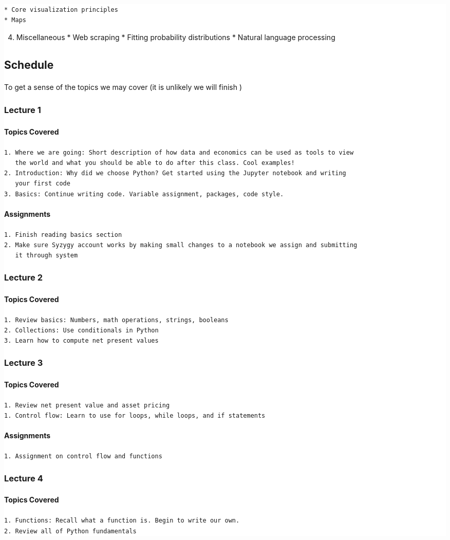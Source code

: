     * Core visualization principles
    * Maps
  4. Miscellaneous
    * Web scraping
    * Fitting probability distributions
    * Natural language processing

## Schedule

To get a sense of the topics we may cover (it is unlikely we will finish )


### Lecture 1

  #### Topics Covered

    1. Where we are going: Short description of how data and economics can be used as tools to view
       the world and what you should be able to do after this class. Cool examples!
    2. Introduction: Why did we choose Python? Get started using the Jupyter notebook and writing
       your first code
    3. Basics: Continue writing code. Variable assignment, packages, code style.

  #### Assignments

    1. Finish reading basics section
    2. Make sure Syzygy account works by making small changes to a notebook we assign and submitting
       it through system


### Lecture 2

  #### Topics Covered

    1. Review basics: Numbers, math operations, strings, booleans
    2. Collections: Use conditionals in Python
    3. Learn how to compute net present values


### Lecture 3

  #### Topics Covered

    1. Review net present value and asset pricing
    1. Control flow: Learn to use for loops, while loops, and if statements

  #### Assignments

    1. Assignment on control flow and functions


### Lecture 4

  #### Topics Covered

    1. Functions: Recall what a function is. Begin to write our own.
    2. Review all of Python fundamentals
